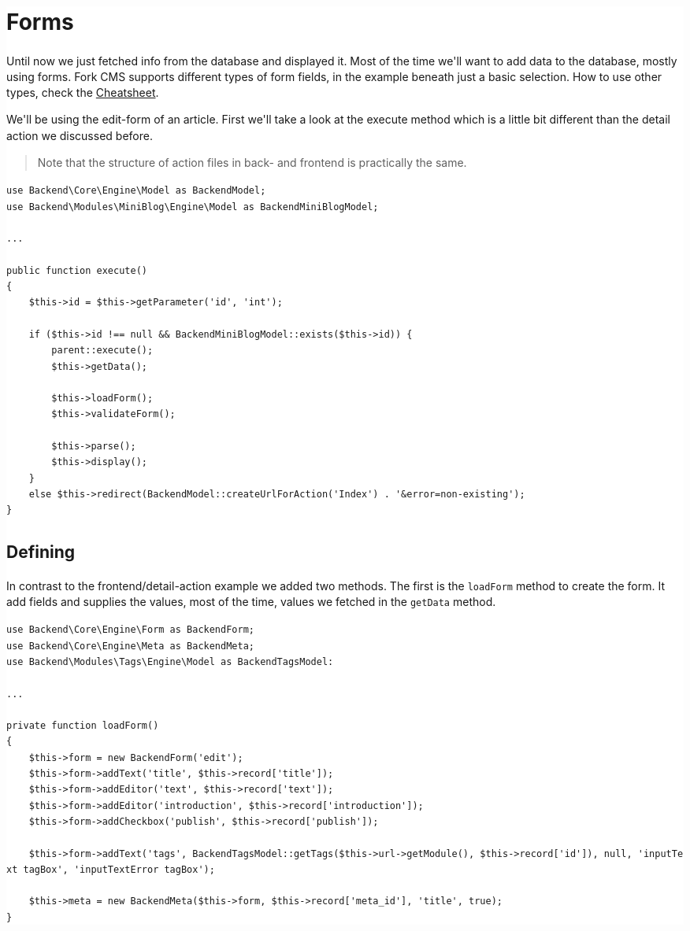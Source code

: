 # Forms

Until now we just fetched info from the database and displayed it. Most of the time we'll want to add data to the database, mostly using forms. Fork CMS supports different types of form fields, in the example beneath just a basic selection. How to use other types, check the [Cheatsheet](http://www.fork-cms.com/frontend/files/userfiles/files/cheatsheet_2_05_2011.pdf).

We'll be using the edit-form of an article. First we'll take a look at the execute method which is a little bit different than the detail action we discussed before.

> Note that the structure of action files in back- and frontend is practically the same.

```
use Backend\Core\Engine\Model as BackendModel;
use Backend\Modules\MiniBlog\Engine\Model as BackendMiniBlogModel;

...

public function execute()
{
	$this->id = $this->getParameter('id', 'int');

	if ($this->id !== null && BackendMiniBlogModel::exists($this->id)) {
		parent::execute();
		$this->getData();

		$this->loadForm();
		$this->validateForm();

		$this->parse();
		$this->display();
	}
	else $this->redirect(BackendModel::createUrlForAction('Index') . '&error=non-existing');
}
```

## Defining

In contrast to the frontend/detail-action example we added two methods. The first is the `loadForm` method to create the form. It add fields and supplies the values, most of the time, values we fetched in the `getData` method.

```
use Backend\Core\Engine\Form as BackendForm;
use Backend\Core\Engine\Meta as BackendMeta;
use Backend\Modules\Tags\Engine\Model as BackendTagsModel:

...

private function loadForm()
{
	$this->form = new BackendForm('edit');
	$this->form->addText('title', $this->record['title']);
	$this->form->addEditor('text', $this->record['text']);
	$this->form->addEditor('introduction', $this->record['introduction']);
	$this->form->addCheckbox('publish', $this->record['publish']);

	$this->form->addText('tags', BackendTagsModel::getTags($this->url->getModule(), $this->record['id']), null, 'inputText tagBox', 'inputTextError tagBox');

	$this->meta = new BackendMeta($this->form, $this->record['meta_id'], 'title', true);
}
```
